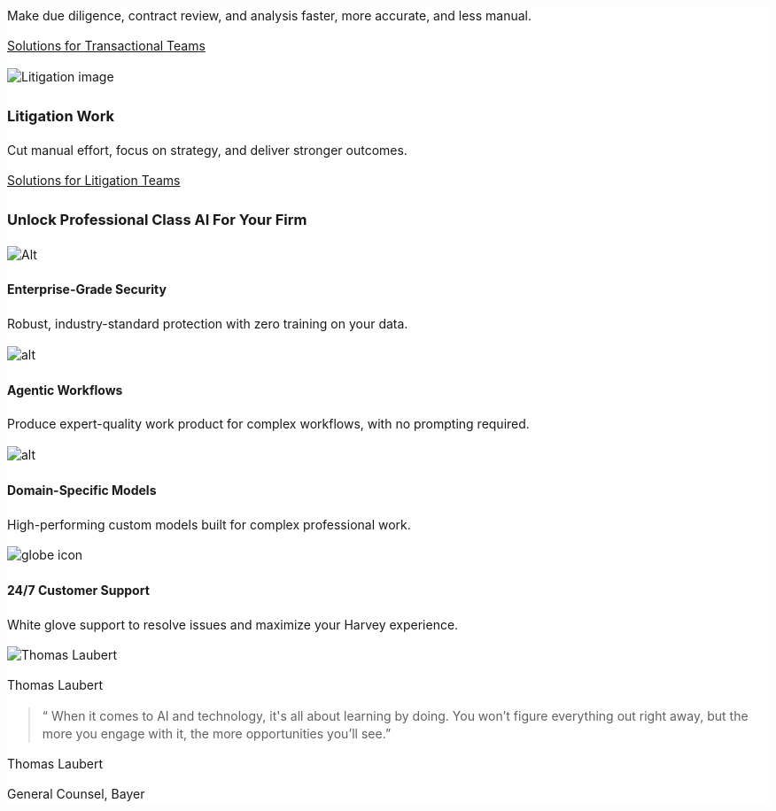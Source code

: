 Make due diligence, contract review, and analysis faster, more accurate, and less manual.

[Solutions for Transactional Teams](https://www.harvey.ai/solutions/transactional)

![Litigation image](https://www.harvey.ai/_next/image?url=https%3A%2F%2Fcdn.sanity.io%2Fimages%2F07s0r5r6%2Fproduction%2F11c2b2906c996a7c69ee04a37634961046fd96d0-569x543.svg%3Fauto%3Dformat&w=3840&q=90)

### Litigation Work

Cut manual effort, focus on strategy, and deliver stronger outcomes.

[Solutions for Litigation Teams](https://www.harvey.ai/solutions/litigation)

### Unlock Professional Class AI For Your Firm

![Alt](https://www.harvey.ai/_next/image?url=https%3A%2F%2Fcdn.sanity.io%2Fimages%2F07s0r5r6%2Fproduction%2F4a6b7e8a51dedcac24be4e8ee08a8332252f7f4a-36x36.svg%3Fauto%3Dformat&w=3840&q=90)

#### Enterprise-Grade Security

Robust, industry-standard protection with zero training on your data.

![alt](https://www.harvey.ai/_next/image?url=https%3A%2F%2Fcdn.sanity.io%2Fimages%2F07s0r5r6%2Fproduction%2F1995f9bed993e51aaa29f9c4f08b4a747ff0ffa4-37x36.svg%3Fauto%3Dformat&w=3840&q=90)

#### Agentic Workflows

Produce expert-quality work product for complex workflows, with no prompting required.

![alt](https://www.harvey.ai/_next/image?url=https%3A%2F%2Fcdn.sanity.io%2Fimages%2F07s0r5r6%2Fproduction%2Fff0febed1de52e4e557c7e2eb61b4edeec5194cf-37x36.svg%3Fauto%3Dformat&w=3840&q=90)

#### Domain-Specific Models

High-performing custom models built for complex professional work.

![globe icon](https://www.harvey.ai/_next/image?url=https%3A%2F%2Fcdn.sanity.io%2Fimages%2F07s0r5r6%2Fproduction%2F8e90ba90c6476dff21c5025b6dc250fabe3b37ff-36x37.svg%3Fauto%3Dformat&w=3840&q=90)

#### 24/7 Customer Support

White glove support to resolve issues and maximize your Harvey experience.

![Thomas Laubert](https://www.harvey.ai/_next/image?url=https%3A%2F%2Fcdn.sanity.io%2Fimages%2F07s0r5r6%2Fproduction%2F5e50c1a65239f2fcdd0ebd81b0cc7f0c9d90eec0-5464x8192.jpg%3Fauto%3Dformat&w=640&q=75)

Thomas Laubert

> “ When it comes to AI and technology, it's all about learning by doing. You won’t figure everything out right away, but the more you engage with it, the more opportunities you’ll see.”

Thomas Laubert

General Counsel, Bayer